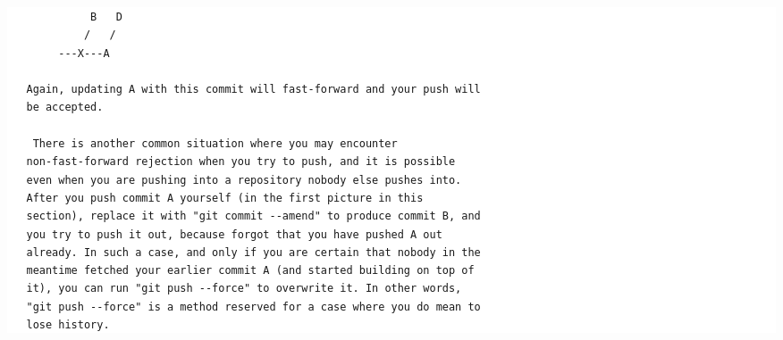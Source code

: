                  B   D
                /   /
            ---X---A

       Again, updating A with this commit will fast-forward and your push will
       be accepted.

 		There is another common situation where you may encounter
       non-fast-forward rejection when you try to push, and it is possible
       even when you are pushing into a repository nobody else pushes into.
       After you push commit A yourself (in the first picture in this
       section), replace it with "git commit --amend" to produce commit B, and
       you try to push it out, because forgot that you have pushed A out
       already. In such a case, and only if you are certain that nobody in the
       meantime fetched your earlier commit A (and started building on top of
       it), you can run "git push --force" to overwrite it. In other words,
       "git push --force" is a method reserved for a case where you do mean to
       lose history.

